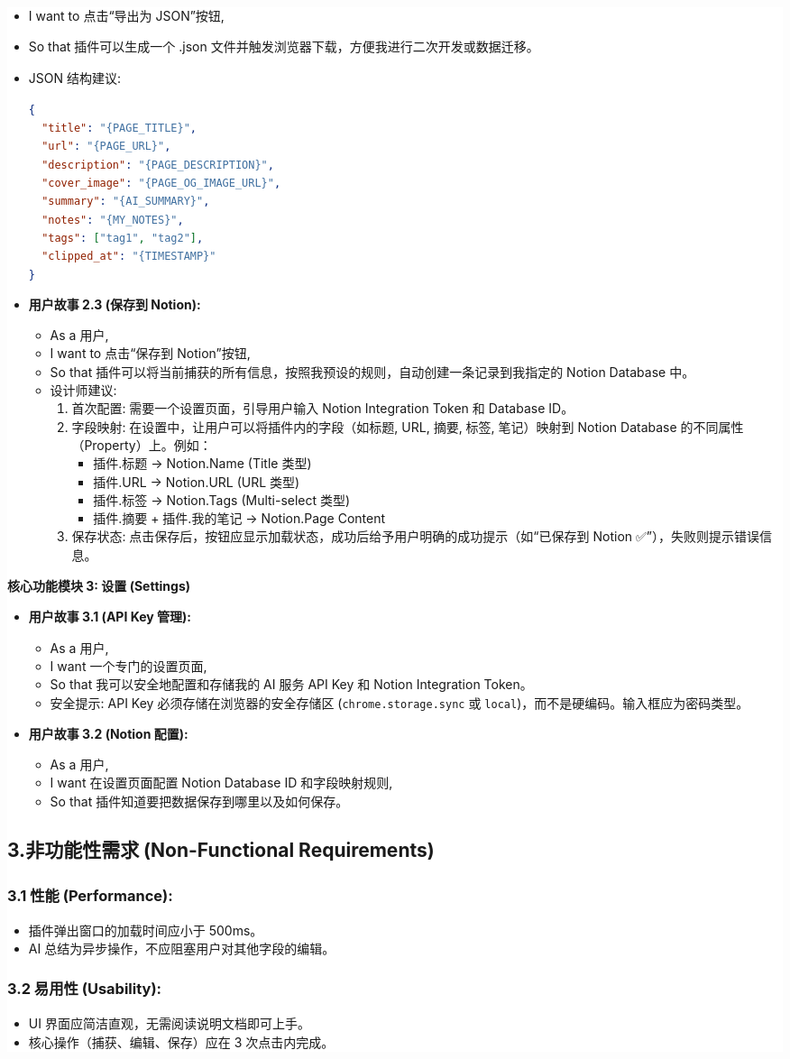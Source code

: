   - I want to 点击“导出为 JSON”按钮,

  - So that 插件可以生成一个 .json 文件并触发浏览器下载，方便我进行二次开发或数据迁移。

  - JSON 结构建议:

    ```json
    {
      "title": "{PAGE_TITLE}",
      "url": "{PAGE_URL}",
      "description": "{PAGE_DESCRIPTION}",
      "cover_image": "{PAGE_OG_IMAGE_URL}",
      "summary": "{AI_SUMMARY}",
      "notes": "{MY_NOTES}",
      "tags": ["tag1", "tag2"],
      "clipped_at": "{TIMESTAMP}"
    }
    ```

- **用户故事 2.3 (保存到 Notion):**
  - As a 用户,
  - I want to 点击“保存到 Notion”按钮,
  - So that 插件可以将当前捕获的所有信息，按照我预设的规则，自动创建一条记录到我指定的 Notion Database 中。
  - 设计师建议:
    1. 首次配置: 需要一个设置页面，引导用户输入 Notion Integration Token 和 Database ID。
    2. 字段映射: 在设置中，让用户可以将插件内的字段（如标题, URL, 摘要, 标签, 笔记）映射到 Notion Database 的不同属性（Property）上。例如：
       - 插件.标题 -> Notion.Name (Title 类型)
       - 插件.URL -> Notion.URL (URL 类型)
       - 插件.标签 -> Notion.Tags (Multi-select 类型)
       - 插件.摘要 + 插件.我的笔记 -> Notion.Page Content
    3. 保存状态: 点击保存后，按钮应显示加载状态，成功后给予用户明确的成功提示（如“已保存到 Notion ✅”），失败则提示错误信息。

**核心功能模块 3: 设置 (Settings)**

- **用户故事 3.1 (API Key 管理):**
  - As a 用户,
  - I want 一个专门的设置页面,
  - So that 我可以安全地配置和存储我的 AI 服务 API Key 和 Notion Integration Token。
  - 安全提示: API Key 必须存储在浏览器的安全存储区 (`chrome.storage.sync` 或 `local`)，而不是硬编码。输入框应为密码类型。

- **用户故事 3.2 (Notion 配置):**
  - As a 用户,
  - I want 在设置页面配置 Notion Database ID 和字段映射规则,
  - So that 插件知道要把数据保存到哪里以及如何保存。

## 3.非功能性需求 (Non-Functional Requirements)
### 3.1 性能 (Performance):

- 插件弹出窗口的加载时间应小于 500ms。
- AI 总结为异步操作，不应阻塞用户对其他字段的编辑。

### 3.2 易用性 (Usability):

- UI 界面应简洁直观，无需阅读说明文档即可上手。
- 核心操作（捕获、编辑、保存）应在 3 次点击内完成。
